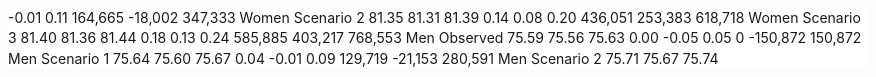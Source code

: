    <td style="text-align:right;"> -0.01 </td>
   <td style="text-align:right;"> 0.11 </td>
   <td style="text-align:right;"> 164,665 </td>
   <td style="text-align:right;"> -18,002 </td>
   <td style="text-align:right;"> 347,333 </td>
  </tr>
  <tr>
   <td style="text-align:left;padding-left: 2em;" indentlevel="1"> Women </td>
   <td style="text-align:left;"> Scenario 2 </td>
   <td style="text-align:right;"> 81.35 </td>
   <td style="text-align:right;"> 81.31 </td>
   <td style="text-align:right;"> 81.39 </td>
   <td style="text-align:right;"> 0.14 </td>
   <td style="text-align:right;"> 0.08 </td>
   <td style="text-align:right;"> 0.20 </td>
   <td style="text-align:right;"> 436,051 </td>
   <td style="text-align:right;"> 253,383 </td>
   <td style="text-align:right;"> 618,718 </td>
  </tr>
  <tr>
   <td style="text-align:left;padding-left: 2em;" indentlevel="1"> Women </td>
   <td style="text-align:left;"> Scenario 3 </td>
   <td style="text-align:right;"> 81.40 </td>
   <td style="text-align:right;"> 81.36 </td>
   <td style="text-align:right;"> 81.44 </td>
   <td style="text-align:right;"> 0.18 </td>
   <td style="text-align:right;"> 0.13 </td>
   <td style="text-align:right;"> 0.24 </td>
   <td style="text-align:right;"> 585,885 </td>
   <td style="text-align:right;"> 403,217 </td>
   <td style="text-align:right;"> 768,553 </td>
  </tr>
  <tr>
   <td style="text-align:left;padding-left: 2em;" indentlevel="1"> Men </td>
   <td style="text-align:left;"> Observed </td>
   <td style="text-align:right;"> 75.59 </td>
   <td style="text-align:right;"> 75.56 </td>
   <td style="text-align:right;"> 75.63 </td>
   <td style="text-align:right;"> 0.00 </td>
   <td style="text-align:right;"> -0.05 </td>
   <td style="text-align:right;"> 0.05 </td>
   <td style="text-align:right;"> 0 </td>
   <td style="text-align:right;"> -150,872 </td>
   <td style="text-align:right;"> 150,872 </td>
  </tr>
  <tr>
   <td style="text-align:left;padding-left: 2em;" indentlevel="1"> Men </td>
   <td style="text-align:left;"> Scenario 1 </td>
   <td style="text-align:right;"> 75.64 </td>
   <td style="text-align:right;"> 75.60 </td>
   <td style="text-align:right;"> 75.67 </td>
   <td style="text-align:right;"> 0.04 </td>
   <td style="text-align:right;"> -0.01 </td>
   <td style="text-align:right;"> 0.09 </td>
   <td style="text-align:right;"> 129,719 </td>
   <td style="text-align:right;"> -21,153 </td>
   <td style="text-align:right;"> 280,591 </td>
  </tr>
  <tr>
   <td style="text-align:left;padding-left: 2em;" indentlevel="1"> Men </td>
   <td style="text-align:left;"> Scenario 2 </td>
   <td style="text-align:right;"> 75.71 </td>
   <td style="text-align:right;"> 75.67 </td>
   <td style="text-align:right;"> 75.74 </td>